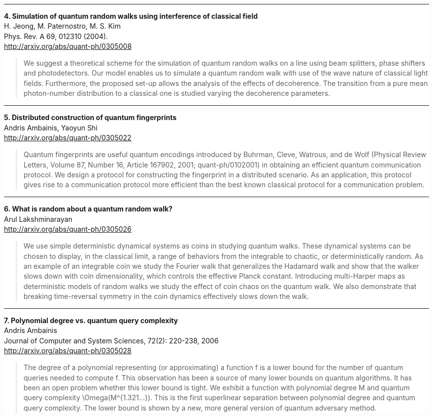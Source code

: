 ------

**4.    Simulation of quantum random walks using interference of classical field**  
H. Jeong, M. Paternostro, M. S. Kim  
Phys. Rev. A 69, 012310 (2004).  
http://arxiv.org/abs/quant-ph/0305008  
<blockquote>
<p>
We suggest a theoretical scheme for the simulation of quantum random walks on a line using beam splitters, phase shifters and photodetectors. Our model enables us to simulate a quantum random walk with use of the wave nature of classical light fields. Furthermore, the proposed set-up allows the analysis of the effects of decoherence. The transition from a pure mean photon-number distribution to a classical one is studied varying the decoherence parameters.
</p>
</blockquote>

------

**5.    Distributed construction of quantum fingerprints**  
Andris Ambainis, Yaoyun Shi  
http://arxiv.org/abs/quant-ph/0305022  
<blockquote>
<p>
Quantum fingerprints are useful quantum encodings introduced by Buhrman, Cleve, Watrous, and de Wolf (Physical Review Letters, Volume 87, Number 16, Article 167902, 2001; quant-ph/0102001) in obtaining an efficient quantum communication protocol. We design a protocol for constructing the fingerprint in a distributed scenario. As an application, this protocol gives rise to a communication protocol more efficient than the best known classical protocol for a communication problem.
</p>
</blockquote>

------

**6.    What is random about a quantum random walk?**  
Arul Lakshminarayan  
http://arxiv.org/abs/quant-ph/0305026  
<blockquote>
<p>
We use simple deterministic dynamical systems as coins in studying quantum walks. These dynamical systems can be chosen to display, in the classical limit, a range of behaviors from the integrable to chaotic, or deterministically random. As an example of an integrable coin we study the Fourier walk that generalizes the Hadamard walk and show that the walker slows down with coin dimensionality, which controls the effective Planck constant. Introducing multi-Harper maps as deterministic models of random walks we study the effect of coin chaos on the quantum walk. We also demonstrate that breaking time-reversal symmetry in the coin dynamics effectively slows down the walk.
</p>
</blockquote>

------

**7.    Polynomial degree vs. quantum query complexity**  
Andris Ambainis  
Journal of Computer and System Sciences, 72(2): 220-238, 2006  
http://arxiv.org/abs/quant-ph/0305028  
<blockquote>
<p>
The degree of a polynomial representing (or approximating) a function f is a lower bound for the number of quantum queries needed to compute f. This observation has been a source of many lower bounds on quantum algorithms. It has been an open problem whether this lower bound is tight. We exhibit a function with polynomial degree M and quantum query complexity \Omega(M^{1.321...}). This is the first superlinear separation between polynomial degree and quantum query complexity. The lower bound is shown by a new, more general version of quantum adversary method.
</p>
</blockquote>
